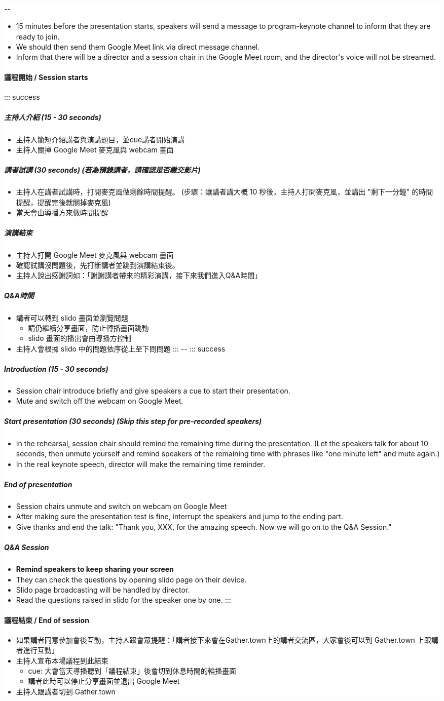 --
* 15 minutes before the presentation starts, speakers will send a message to program-keynote channel to inform that they are ready to join.
* We should then send them Google Meet link via direct message channel.
* Inform that there will be a director and a session chair in the Google Meet room, and the director's voice will not be streamed.

#### 議程開始 / Session starts
::: success
##### 主持人介紹 (15 - 30 seconds)
* 主持人簡短介紹講者與演講題目，並cue講者開始演講
* 主持人關掉 Google Meet 麥克風與 webcam 畫面
##### 講者試講 (30 seconds) (若為預錄講者，請確認是否繳交影片)
* 主持人在講者試講時，打開麥克風做剩餘時間提醒。 (步驟：讓講者講大概 10 秒後，主持人打開麥克風，並講出 "剩下一分鐘" 的時間提醒，提醒完後就關掉麥克風)
* 當天會由導播方來做時間提醒
##### 演講結束
* 主持人打開 Google Meet 麥克風與 webcam 畫面
* 確認試講沒問題後，先打斷講者並跳到演講結束後。
* 主持人說出感謝詞如：「謝謝講者帶來的精彩演講，接下來我們進入Q&A時間」
##### Q&A時間
* 講者可以轉到 slido 畫面並瀏覽問題
    * 請仍繼續分享畫面，防止轉播畫面跳動
    * slido 畫面的播出會由導播方控制
* 主持人會根據 slido 中的問題依序從上至下問問題
:::
--
::: success
##### Introduction (15 - 30 seconds)
* Session chair introduce briefly and give speakers a cue to start their presentation.
* Mute and switch off the webcam on Google Meet.
##### Start presentation (30 seconds) (Skip this step for pre-recorded speakers)
* In the rehearsal, session chair should remind the remaining time during the presentation. (Let the speakers talk for about 10 seconds, then unmute yourself and remind speakers of the remaining time with phrases like "one minute left" and mute again.)
* In the real keynote speech, director will make the remaining time reminder.
##### End of presentation
* Session chairs unmute and switch on webcam on Google Meet
* After making sure the presentation test is fine, interrupt the speakers and jump to the ending part.
* Give thanks and end the talk: "Thank you, XXX, for the amazing speech. Now we will go on to the Q&A Session."
##### Q&A Session
* **Remind speakers to keep sharing your screen**
* They can check the questions by opening slido page on their device.
* Slido page broadcasting will be handled by director.
* Read the questions raised in slido for the speaker one by one.
:::
#### 議程結束 / End of session
* 如果講者同意參加會後互動，主持人跟會眾提醒：「講者接下來會在Gather.town上的講者交流區，大家會後可以到 Gather.town 上跟講者進行互動」
* 主持人宣布本場議程到此結束 
    * cue: 大會當天導播聽到「議程結束」後會切到休息時間的輪播畫面
    * 講者此時可以停止分享畫面並退出 Google Meet
* 主持人跟講者切到 Gather.town
